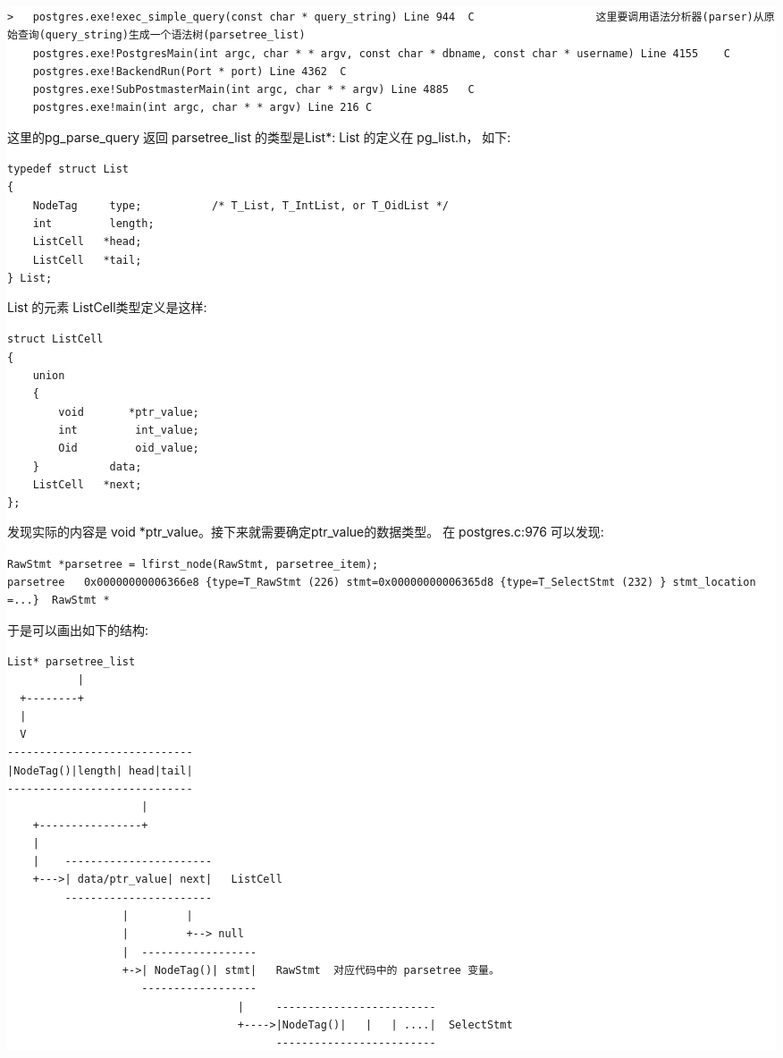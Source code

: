 ```
>	postgres.exe!exec_simple_query(const char * query_string) Line 944	C                   这里要调用语法分析器(parser)从原始查询(query_string)生成一个语法树(parsetree_list)
 	postgres.exe!PostgresMain(int argc, char * * argv, const char * dbname, const char * username) Line 4155	C
 	postgres.exe!BackendRun(Port * port) Line 4362	C
 	postgres.exe!SubPostmasterMain(int argc, char * * argv) Line 4885	C
 	postgres.exe!main(int argc, char * * argv) Line 216	C
```

这里的pg_parse_query 返回 parsetree_list 的类型是List*:
List 的定义在 pg_list.h， 如下:
```
typedef struct List
{
	NodeTag		type;			/* T_List, T_IntList, or T_OidList */
	int			length;
	ListCell   *head;
	ListCell   *tail;
} List;
```
List 的元素 ListCell类型定义是这样:
```
struct ListCell
{
	union
	{
		void	   *ptr_value;
		int			int_value;
		Oid			oid_value;
	}			data;
	ListCell   *next;
};
```
发现实际的内容是 void *ptr_value。接下来就需要确定ptr_value的数据类型。
在 postgres.c:976 可以发现: 

```
RawStmt *parsetree = lfirst_node(RawStmt, parsetree_item);
parsetree	0x00000000006366e8 {type=T_RawStmt (226) stmt=0x00000000006365d8 {type=T_SelectStmt (232) } stmt_location=...}	RawStmt *
```

于是可以画出如下的结构:
```
List* parsetree_list
           |
  +--------+
  |         
  V
-----------------------------
|NodeTag()|length| head|tail|   
-----------------------------
                     |
    +----------------+                 
    |
    |    -----------------------  
    +--->| data/ptr_value| next|   ListCell
         -----------------------
                  |         |
                  |         +--> null
                  |  ------------------
                  +->| NodeTag()| stmt|   RawStmt  对应代码中的 parsetree 变量。
                     ------------------
                                    |     -------------------------
                                    +---->|NodeTag()|   |   | ....|  SelectStmt
                                          -------------------------
```